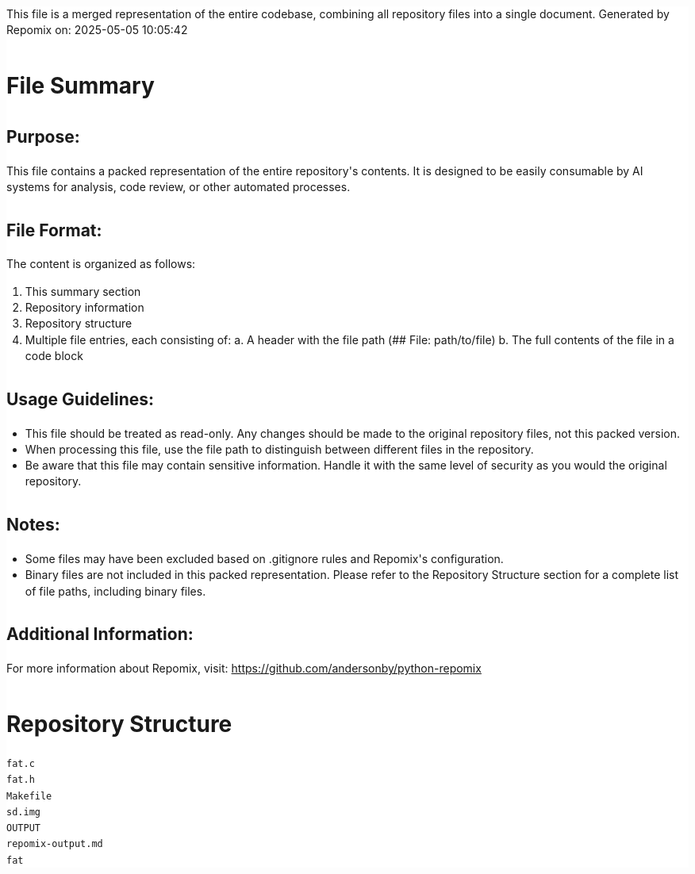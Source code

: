 This file is a merged representation of the entire codebase, combining all repository files into a single document.
Generated by Repomix on: 2025-05-05 10:05:42

# File Summary

## Purpose:

This file contains a packed representation of the entire repository's contents.
It is designed to be easily consumable by AI systems for analysis, code review,
or other automated processes.

## File Format:

The content is organized as follows:
1. This summary section
2. Repository information
3. Repository structure
4. Multiple file entries, each consisting of:
   a. A header with the file path (## File: path/to/file)
   b. The full contents of the file in a code block

## Usage Guidelines:

- This file should be treated as read-only. Any changes should be made to the
  original repository files, not this packed version.
- When processing this file, use the file path to distinguish
  between different files in the repository.
- Be aware that this file may contain sensitive information. Handle it with
  the same level of security as you would the original repository.

## Notes:

- Some files may have been excluded based on .gitignore rules and Repomix's
  configuration.
- Binary files are not included in this packed representation. Please refer to
  the Repository Structure section for a complete list of file paths, including
  binary files.

## Additional Information:

For more information about Repomix, visit: https://github.com/andersonby/python-repomix


# Repository Structure

```
fat.c
fat.h
Makefile
sd.img
OUTPUT
repomix-output.md
fat
```
